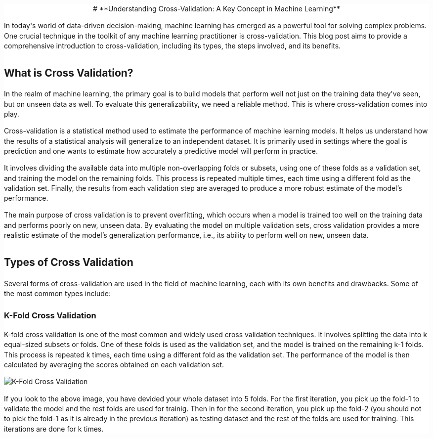 <center>
# **Understanding Cross-Validation: A Key Concept in Machine Learning**
</center>

In today's world of data-driven decision-making, machine learning has emerged as a powerful tool for solving complex problems. One crucial technique in the toolkit of any machine learning practitioner is cross-validation. This blog post aims to provide a comprehensive introduction to cross-validation, including its types, the steps involved, and its benefits.

## What is Cross Validation?

In the realm of machine learning, the primary goal is to build models that perform well not just on the training data they've seen, but on unseen data as well. To evaluate this generalizability, we need a reliable method. This is where cross-validation comes into play.

Cross-validation is a statistical method used to estimate the performance of machine learning models. It helps us understand how the results of a statistical analysis will generalize to an independent dataset. It is primarily used in settings where the goal is prediction and one wants to estimate how accurately a predictive model will perform in practice.

It involves dividing the available data into multiple non-overlapping folds or subsets, using one of these folds as a validation set, and training the model on the remaining folds. This process is repeated multiple times, each time using a different fold as the validation set. Finally, the results from each validation step are averaged to produce a more robust estimate of the model’s performance.

The main purpose of cross validation is to prevent overfitting, which occurs when a model is trained too well on the training data and performs poorly on new, unseen data. By evaluating the model on multiple validation sets, cross validation provides a more realistic estimate of the model’s generalization performance, i.e., its ability to perform well on new, unseen data.

## Types of Cross Validation

Several forms of cross-validation are used in the field of machine learning, each with its own benefits and drawbacks. Some of the most common types include:

### K-Fold Cross Validation

K-fold cross validation is one of the most common and widely used cross validation techniques. It involves splitting the data into k equal-sized subsets or folds. One of these folds is used as the validation set, and the model is trained on the remaining k-1 folds. This process is repeated k times, each time using a different fold as the validation set. The performance of the model is then calculated by averaging the scores obtained on each validation set.

![K-Fold Cross Validation](https://scikit-learn.org/stable/_images/grid_search_cross_validation.png)

If you look to the above image, you have devided your whole dataset into 5 folds. For the first iteration, you pick up the fold-1 to validate the model and the rest folds are used for trainig. Then in for the second iteration, you pick up the fold-2 (you should not to pick the fold-1 as it is already in the previous iteration) as testing dataset and the rest of the folds are used for training. This iterations are done for k times.
